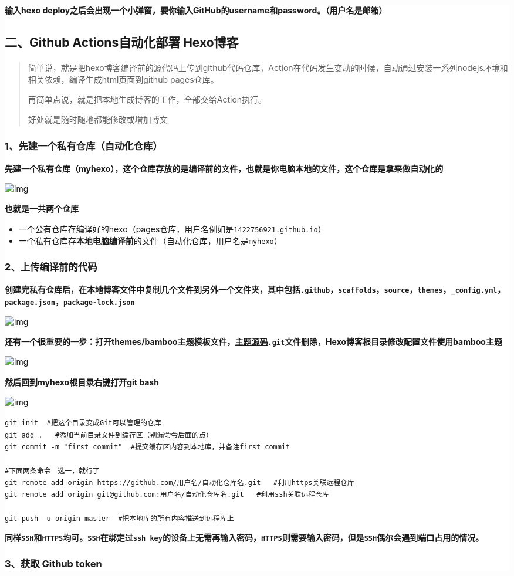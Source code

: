 **输入hexo deploy之后会出现一个小弹窗，要你输入GitHub的username和password。（用户名是邮箱）**

## 二、Github Actions自动化部署 Hexo博客

> 简单说，就是把hexo博客编译前的源代码上传到github代码仓库，Action在代码发生变动的时候，自动通过安装一系列nodejs环境和相关依赖，编译生成html页面到github pages仓库。
>
> 再简单点说，就是把本地生成博客的工作，全部交给Action执行。
>
> 好处就是随时随地都能修改或增加博文

### 1、先建一个私有仓库（自动化仓库）

**先建一个私有仓库（myhexo），这个仓库存放的是编译前的文件，也就是你电脑本地的文件，这个仓库是拿来做自动化的**

![img](https://pic.edunote.cn/i/2023/08/11/64d62048009d1.png "img")

**也就是一共两个仓库**

* 一个公有仓库存编译好的hexo（pages仓库，用户名例如是`1422756921.github.io`）
* 一个私有仓库存**本地电脑编译前**的文件（自动化仓库，用户名是`myhexo`）

### 2、上传编译前的代码

**创建完私有仓库后，在本地博客文件中复制几个文件到另外一个文件夹，其中包括`.github`，`scaffolds`，`source`，`themes`，`_config.yml`，`package.json`，`package-lock.json`**

![img](https://pic.edunote.cn/i/2023/08/11/64d620d3cac02.png "img")

**还有一个很重要的一步：打开themes/bamboo主题模板文件，[主题源码](https://github.com/yuang01/hexo-theme-bamboo)`.git`文件删除，Hexo博客根目录修改配置文件使用bamboo主题**

![img](https://pic.edunote.cn/i/2023/08/11/64d620f1b2160.png "img")

**然后回到myhexo根目录右键打开git bash**

![img](https://pic.edunote.cn/i/2023/08/11/64d621269953c.png "img")

```shell
git init  #把这个目录变成Git可以管理的仓库
git add .   #添加当前目录文件到缓存区（别漏命令后面的点）
git commit -m "first commit"  #提交缓存区内容到本地库，并备注first commit

#下面两条命令二选一，就行了
git remote add origin https://github.com/用户名/自动化仓库名.git   #利用https关联远程仓库
git remote add origin git@github.com:用户名/自动化仓库名.git   #利用ssh关联远程仓库

git push -u origin master  #把本地库的所有内容推送到远程库上
```

**同样`SSH`和`HTTPS`均可。`SSH`在绑定过`ssh key`的设备上无需再输入密码，`HTTPS`则需要输入密码，但是`SSH`偶尔会遇到端口占用的情况。**

### 3、获取 Github token
